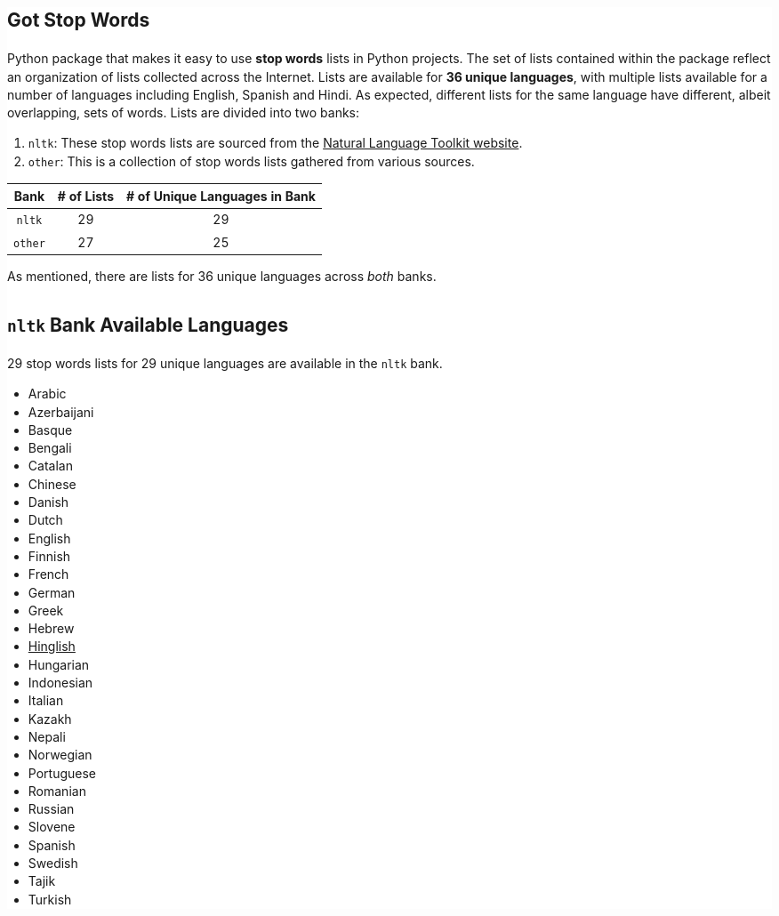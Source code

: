 ## Got Stop Words

Python package that makes it easy to use **stop words** lists in Python projects. The set of lists contained within the package reflect an organization of lists collected across the Internet. Lists are available for **36 unique languages**, with multiple lists available for a number of languages including English, Spanish and Hindi. As expected, different lists for the same language have different, albeit overlapping, sets of words. Lists are divided into two banks:

1. `nltk`: These stop words lists are sourced from the [Natural Language Toolkit website](https://www.nltk.org/).
2. `other`: This is a collection of stop words lists gathered from various sources.

| Bank | # of Lists | # of Unique Languages in Bank |
| :---: | :---: | :---: |
| `nltk` | 29 | 29 |
| `other` | 27 | 25 |

As mentioned, there are lists for 36 unique languages across *both* banks.

## `nltk` Bank Available Languages

29 stop words lists for 29 unique languages are available in the `nltk` bank.

* Arabic
* Azerbaijani
* Basque
* Bengali
* Catalan
* Chinese
* Danish
* Dutch
* English
* Finnish
* French
* German
* Greek
* Hebrew
* [Hinglish](https://en.wikipedia.org/wiki/Hinglish)
* Hungarian
* Indonesian
* Italian
* Kazakh
* Nepali
* Norwegian
* Portuguese
* Romanian
* Russian
* Slovene
* Spanish
* Swedish
* Tajik
* Turkish
